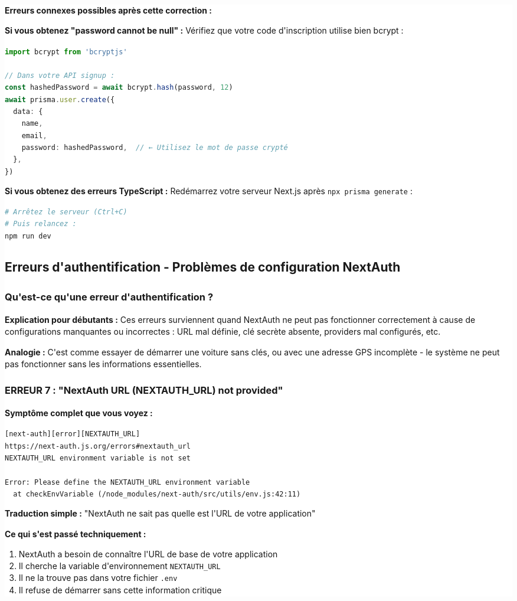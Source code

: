 **Erreurs connexes possibles après cette correction :**

**Si vous obtenez "password cannot be null" :**
Vérifiez que votre code d'inscription utilise bien bcrypt :
```typescript
import bcrypt from 'bcryptjs'

// Dans votre API signup :
const hashedPassword = await bcrypt.hash(password, 12)
await prisma.user.create({
  data: {
    name,
    email,
    password: hashedPassword,  // ← Utilisez le mot de passe crypté
  },
})
```

**Si vous obtenez des erreurs TypeScript :**
Redémarrez votre serveur Next.js après `npx prisma generate` :
```bash
# Arrêtez le serveur (Ctrl+C)
# Puis relancez :
npm run dev
```

## Erreurs d'authentification - Problèmes de configuration NextAuth

### Qu'est-ce qu'une erreur d'authentification ?
**Explication pour débutants :** Ces erreurs surviennent quand NextAuth ne peut pas fonctionner correctement à cause de configurations manquantes ou incorrectes : URL mal définie, clé secrète absente, providers mal configurés, etc.

**Analogie :** C'est comme essayer de démarrer une voiture sans clés, ou avec une adresse GPS incomplète - le système ne peut pas fonctionner sans les informations essentielles.

### ERREUR 7 : "NextAuth URL (NEXTAUTH_URL) not provided"

**Symptôme complet que vous voyez :**
```
[next-auth][error][NEXTAUTH_URL] 
https://next-auth.js.org/errors#nextauth_url
NEXTAUTH_URL environment variable is not set

Error: Please define the NEXTAUTH_URL environment variable
  at checkEnvVariable (/node_modules/next-auth/src/utils/env.js:42:11)
```

**Traduction simple :** "NextAuth ne sait pas quelle est l'URL de votre application"

**Ce qui s'est passé techniquement :**
1. NextAuth a besoin de connaître l'URL de base de votre application
2. Il cherche la variable d'environnement `NEXTAUTH_URL`
3. Il ne la trouve pas dans votre fichier `.env`
4. Il refuse de démarrer sans cette information critique
